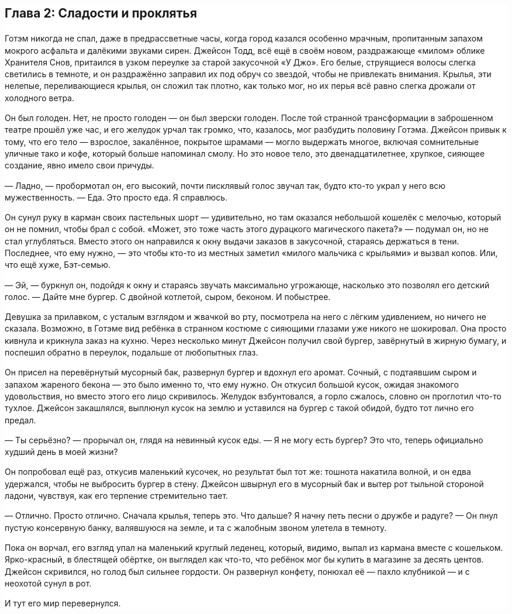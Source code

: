## Глава 2: Сладости и проклятья

Готэм никогда не спал, даже в предрассветные часы, когда город казался особенно мрачным, пропитанным запахом мокрого асфальта и далёкими звуками сирен. Джейсон Тодд, всё ещё в своём новом, раздражающе «милом» облике Хранителя Снов, притаился в узком переулке за старой закусочной «У Джо». Его белые, струящиеся волосы слегка светились в темноте, и он раздражённо заправил их под обруч со звездой, чтобы не привлекать внимания. Крылья, эти нелепые, переливающиеся крылья, он сложил так плотно, как только мог, но их перья всё равно слегка дрожали от холодного ветра.

Он был голоден. Нет, не просто голоден — он был зверски голоден. После той странной трансформации в заброшенном театре прошёл уже час, и его желудок урчал так громко, что, казалось, мог разбудить половину Готэма. Джейсон привык к тому, что его тело — взрослое, закалённое, покрытое шрамами — могло выдержать многое, включая сомнительные уличные тако и кофе, который больше напоминал смолу. Но это новое тело, это двенадцатилетнее, хрупкое, сияющее создание, явно имело свои причуды.

— Ладно, — пробормотал он, его высокий, почти писклявый голос звучал так, будто кто-то украл у него всю мужественность. — Еда. Это просто еда. Я справлюсь.

Он сунул руку в карман своих пастельных шорт — удивительно, но там оказался небольшой кошелёк с мелочью, который он не помнил, чтобы брал с собой. «Может, это тоже часть этого дурацкого магического пакета?» — подумал он, но не стал углубляться. Вместо этого он направился к окну выдачи заказов в закусочной, стараясь держаться в тени. Последнее, что ему нужно, — это чтобы кто-то из местных заметил «милого мальчика с крыльями» и вызвал копов. Или, что ещё хуже, Бэт-семью.

— Эй, — буркнул он, подойдя к окну и стараясь звучать максимально угрожающе, насколько это позволял его детский голос. — Дайте мне бургер. С двойной котлетой, сыром, беконом. И побыстрее.

Девушка за прилавком, с усталым взглядом и жвачкой во рту, посмотрела на него с лёгким удивлением, но ничего не сказала. Возможно, в Готэме вид ребёнка в странном костюме с сияющими глазами уже никого не шокировал. Она просто кивнула и крикнула заказ на кухню. Через несколько минут Джейсон получил свой бургер, завёрнутый в жирную бумагу, и поспешил обратно в переулок, подальше от любопытных глаз.

Он присел на перевёрнутый мусорный бак, развернул бургер и вдохнул его аромат. Сочный, с подтаявшим сыром и запахом жареного бекона — это было именно то, что ему нужно. Он откусил большой кусок, ожидая знакомого удовольствия, но вместо этого его лицо скривилось. Желудок взбунтовался, а горло сжалось, словно он проглотил что-то тухлое. Джейсон закашлялся, выплюнул кусок на землю и уставился на бургер с такой обидой, будто тот лично его предал.

— Ты серьёзно? — прорычал он, глядя на невинный кусок еды. — Я не могу есть бургер? Это что, теперь официально худший день в моей жизни?

Он попробовал ещё раз, откусив маленький кусочек, но результат был тот же: тошнота накатила волной, и он едва удержался, чтобы не выбросить бургер в стену. Джейсон швырнул его в мусорный бак и вытер рот тыльной стороной ладони, чувствуя, как его терпение стремительно тает.

— Отлично. Просто отлично. Сначала крылья, теперь это. Что дальше? Я начну петь песни о дружбе и радуге? — Он пнул пустую консервную банку, валявшуюся на земле, и та с жалобным звоном улетела в темноту.

Пока он ворчал, его взгляд упал на маленький круглый леденец, который, видимо, выпал из кармана вместе с кошельком. Ярко-красный, в блестящей обёртке, он выглядел как что-то, что ребёнок мог бы купить в магазине за десять центов. Джейсон скривился, но голод был сильнее гордости. Он развернул конфету, понюхал её — пахло клубникой — и с неохотой сунул в рот.

И тут его мир перевернулся.
